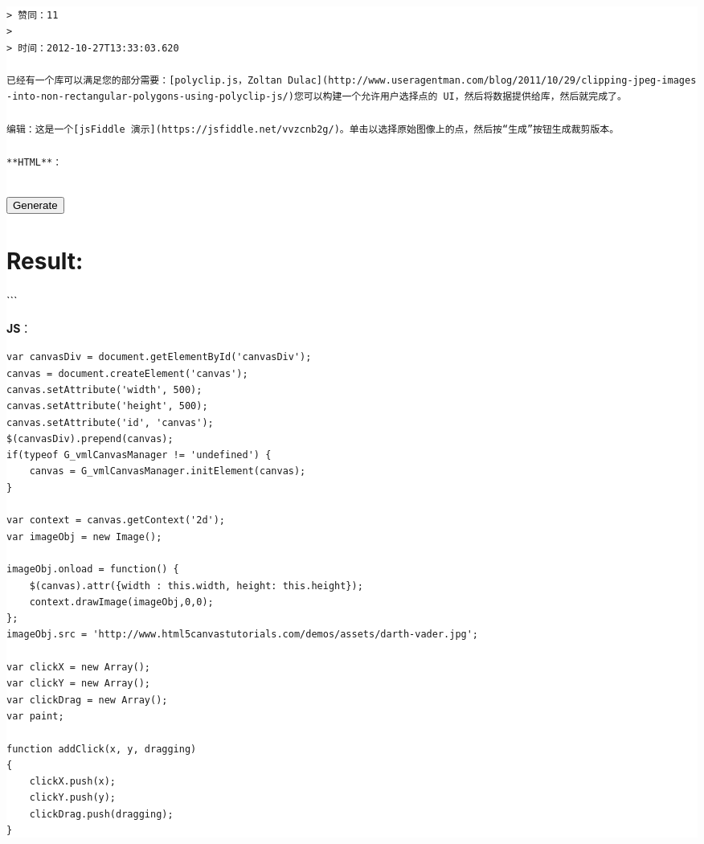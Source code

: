 ```
> 赞同：11
> 
> 时间：2012-10-27T13:33:03.620

已经有一个库可以满足您的部分需要：[polyclip.js，Zoltan Dulac](http://www.useragentman.com/blog/2011/10/29/clipping-jpeg-images-into-non-rectangular-polygons-using-polyclip-js/)您可以构建一个允许用户选择点的 UI，然后将数据提供给库，然后就完成了。

编辑：这是一个[jsFiddle 演示](https://jsfiddle.net/vvzcnb2g/)。单击以选择原始图像上的点，然后按“生成”按钮生成裁剪版本。

**HTML**：

```
<div id="mainContent">
    <div id="canvasDiv">
        <br/>
        <button id="generate" type="button">Generate
        </button> 
    </div>
    <h1>Result:</h1>
    <div class="clipParent" style="float:left;"> 
    </div> 
</div> 
```

**JS**：

```
var canvasDiv = document.getElementById('canvasDiv'); 
canvas = document.createElement('canvas'); 
canvas.setAttribute('width', 500); 
canvas.setAttribute('height', 500); 
canvas.setAttribute('id', 'canvas'); 
$(canvasDiv).prepend(canvas); 
if(typeof G_vmlCanvasManager != 'undefined') { 
    canvas = G_vmlCanvasManager.initElement(canvas); 
} 

var context = canvas.getContext('2d'); 
var imageObj = new Image(); 

imageObj.onload = function() {
    $(canvas).attr({width : this.width, height: this.height});
    context.drawImage(imageObj,0,0); 
}; 
imageObj.src = 'http://www.html5canvastutorials.com/demos/assets/darth-vader.jpg'; 

var clickX = new Array(); 
var clickY = new Array(); 
var clickDrag = new Array(); 
var paint; 

function addClick(x, y, dragging) 
{ 
    clickX.push(x); 
    clickY.push(y); 
    clickDrag.push(dragging); 
} 
